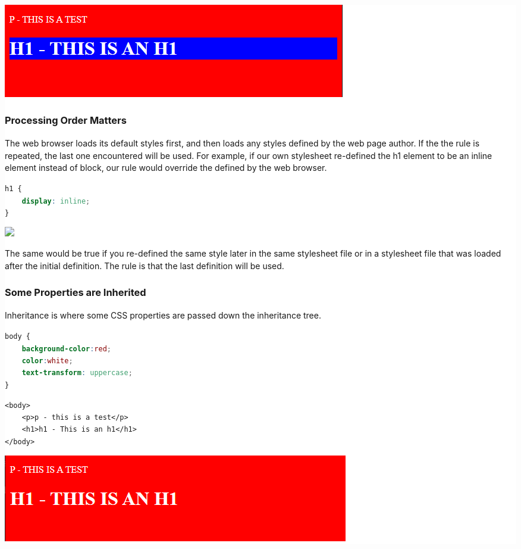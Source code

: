 ![](../.gitbook/assets/image%20%28251%29.png)

### Processing Order Matters

The web browser loads its default styles first, and then loads any styles defined by the web page author. If the the rule is repeated, the last one encountered will be used. For example, if our own stylesheet re-defined the h1 element to be an inline element instead of block, our rule would override the defined by the web browser.

```css
h1 {
    display: inline;
}
```

![](https://gblobscdn.gitbook.com/assets%2F-MWvM--ORajEf7cHwnl6%2F-MZ9qtzWadlVUcV_0URO%2F-MZAZJ7PoGnxowZuxqqE%2Fimage.png?alt=media&token=9467c626-d88e-4ee5-ad9d-f1bf8d7d0f13)



The same would be true if you re-defined the same style later in the same stylesheet file or in a stylesheet file that was loaded after the initial definition.  The rule is that the last definition will be used.

### Some Properties are Inherited

Inheritance is where some CSS properties are passed down the inheritance tree. 

```css
body {
    background-color:red;
    color:white;
    text-transform: uppercase;
}
```

```markup
<body>
    <p>p - this is a test</p>
    <h1>h1 - This is an h1</h1>
</body>
```

![](../.gitbook/assets/image%20%28252%29.png)
